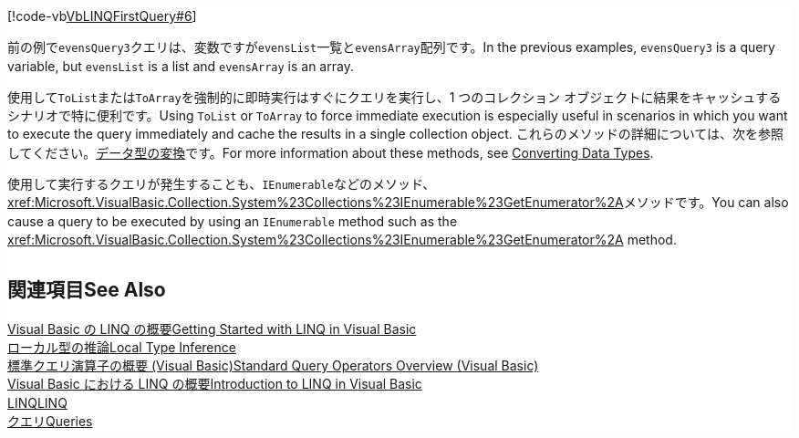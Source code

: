  [!code-vb[VbLINQFirstQuery#6](../../../../visual-basic/programming-guide/concepts/linq/codesnippet/VisualBasic/writing-your-first-linq-query_7.vb)]  
  
 <span data-ttu-id="6c44d-185">前の例で`evensQuery3`クエリは、変数ですが`evensList`一覧と`evensArray`配列です。</span><span class="sxs-lookup"><span data-stu-id="6c44d-185">In the previous examples, `evensQuery3` is a query variable, but `evensList` is a list and `evensArray` is an array.</span></span>  
  
 <span data-ttu-id="6c44d-186">使用して`ToList`または`ToArray`を強制的に即時実行はすぐにクエリを実行し、1 つのコレクション オブジェクトに結果をキャッシュするシナリオで特に便利です。</span><span class="sxs-lookup"><span data-stu-id="6c44d-186">Using `ToList` or `ToArray` to force immediate execution is especially useful in scenarios in which you want to execute the query immediately and cache the results in a single collection object.</span></span> <span data-ttu-id="6c44d-187">これらのメソッドの詳細については、次を参照してください。[データ型の変換](converting-data-types.md)です。</span><span class="sxs-lookup"><span data-stu-id="6c44d-187">For more information about these methods, see [Converting Data Types](converting-data-types.md).</span></span>  
  
 <span data-ttu-id="6c44d-188">使用して実行するクエリが発生することも、`IEnumerable`などのメソッド、<xref:Microsoft.VisualBasic.Collection.System%23Collections%23IEnumerable%23GetEnumerator%2A>メソッドです。</span><span class="sxs-lookup"><span data-stu-id="6c44d-188">You can also cause a query to be executed by using an `IEnumerable` method such as the <xref:Microsoft.VisualBasic.Collection.System%23Collections%23IEnumerable%23GetEnumerator%2A> method.</span></span>  
  
## <a name="see-also"></a><span data-ttu-id="6c44d-189">関連項目</span><span class="sxs-lookup"><span data-stu-id="6c44d-189">See Also</span></span>  
 [<span data-ttu-id="6c44d-190">Visual Basic の LINQ の概要</span><span class="sxs-lookup"><span data-stu-id="6c44d-190">Getting Started with LINQ in Visual Basic</span></span>](getting-started-with-linq.md)  
 [<span data-ttu-id="6c44d-191">ローカル型の推論</span><span class="sxs-lookup"><span data-stu-id="6c44d-191">Local Type Inference</span></span>](../../../../visual-basic/programming-guide/language-features/variables/local-type-inference.md)  
 [<span data-ttu-id="6c44d-192">標準クエリ演算子の概要 (Visual Basic)</span><span class="sxs-lookup"><span data-stu-id="6c44d-192">Standard Query Operators Overview (Visual Basic)</span></span>](standard-query-operators-overview.md)  
 [<span data-ttu-id="6c44d-193">Visual Basic における LINQ の概要</span><span class="sxs-lookup"><span data-stu-id="6c44d-193">Introduction to LINQ in Visual Basic</span></span>](../../../../visual-basic/programming-guide/language-features/linq/introduction-to-linq.md)  
 [<span data-ttu-id="6c44d-194">LINQ</span><span class="sxs-lookup"><span data-stu-id="6c44d-194">LINQ</span></span>](../../../../visual-basic/programming-guide/language-features/linq/index.md)  
 [<span data-ttu-id="6c44d-195">クエリ</span><span class="sxs-lookup"><span data-stu-id="6c44d-195">Queries</span></span>](../../../../visual-basic/language-reference/queries/queries.md)
